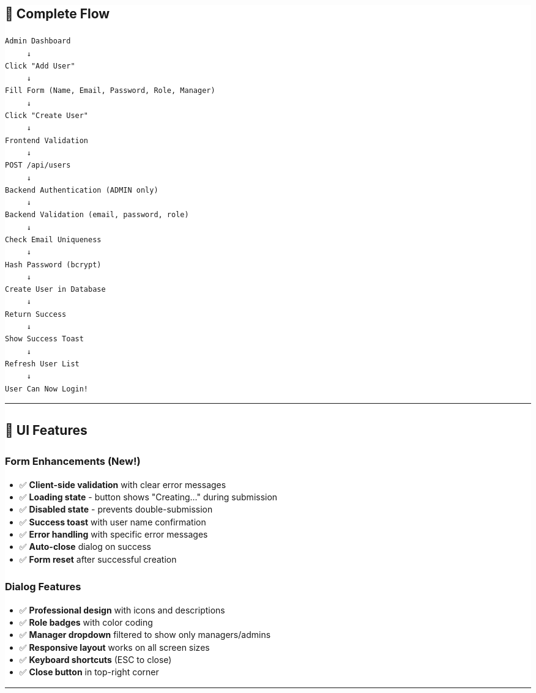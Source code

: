
## 🔄 Complete Flow

```
Admin Dashboard
     ↓
Click "Add User"
     ↓
Fill Form (Name, Email, Password, Role, Manager)
     ↓
Click "Create User"
     ↓
Frontend Validation
     ↓
POST /api/users
     ↓
Backend Authentication (ADMIN only)
     ↓
Backend Validation (email, password, role)
     ↓
Check Email Uniqueness
     ↓
Hash Password (bcrypt)
     ↓
Create User in Database
     ↓
Return Success
     ↓
Show Success Toast
     ↓
Refresh User List
     ↓
User Can Now Login!
```

---

## 🎨 UI Features

### Form Enhancements (New!)
- ✅ **Client-side validation** with clear error messages
- ✅ **Loading state** - button shows "Creating..." during submission
- ✅ **Disabled state** - prevents double-submission
- ✅ **Success toast** with user name confirmation
- ✅ **Error handling** with specific error messages
- ✅ **Auto-close** dialog on success
- ✅ **Form reset** after successful creation

### Dialog Features
- ✅ **Professional design** with icons and descriptions
- ✅ **Role badges** with color coding
- ✅ **Manager dropdown** filtered to show only managers/admins
- ✅ **Responsive layout** works on all screen sizes
- ✅ **Keyboard shortcuts** (ESC to close)
- ✅ **Close button** in top-right corner

---